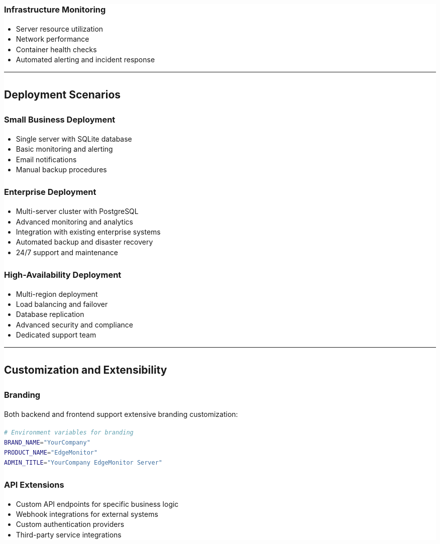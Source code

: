 ### Infrastructure Monitoring

- Server resource utilization
- Network performance
- Container health checks
- Automated alerting and incident response

---

## Deployment Scenarios

### Small Business Deployment

- Single server with SQLite database
- Basic monitoring and alerting
- Email notifications
- Manual backup procedures

### Enterprise Deployment

- Multi-server cluster with PostgreSQL
- Advanced monitoring and analytics
- Integration with existing enterprise systems
- Automated backup and disaster recovery
- 24/7 support and maintenance

### High-Availability Deployment

- Multi-region deployment
- Load balancing and failover
- Database replication
- Advanced security and compliance
- Dedicated support team

---

## Customization and Extensibility

### Branding

Both backend and frontend support extensive branding customization:

```bash
# Environment variables for branding
BRAND_NAME="YourCompany"
PRODUCT_NAME="EdgeMonitor"
ADMIN_TITLE="YourCompany EdgeMonitor Server"
```

### API Extensions

- Custom API endpoints for specific business logic
- Webhook integrations for external systems
- Custom authentication providers
- Third-party service integrations
